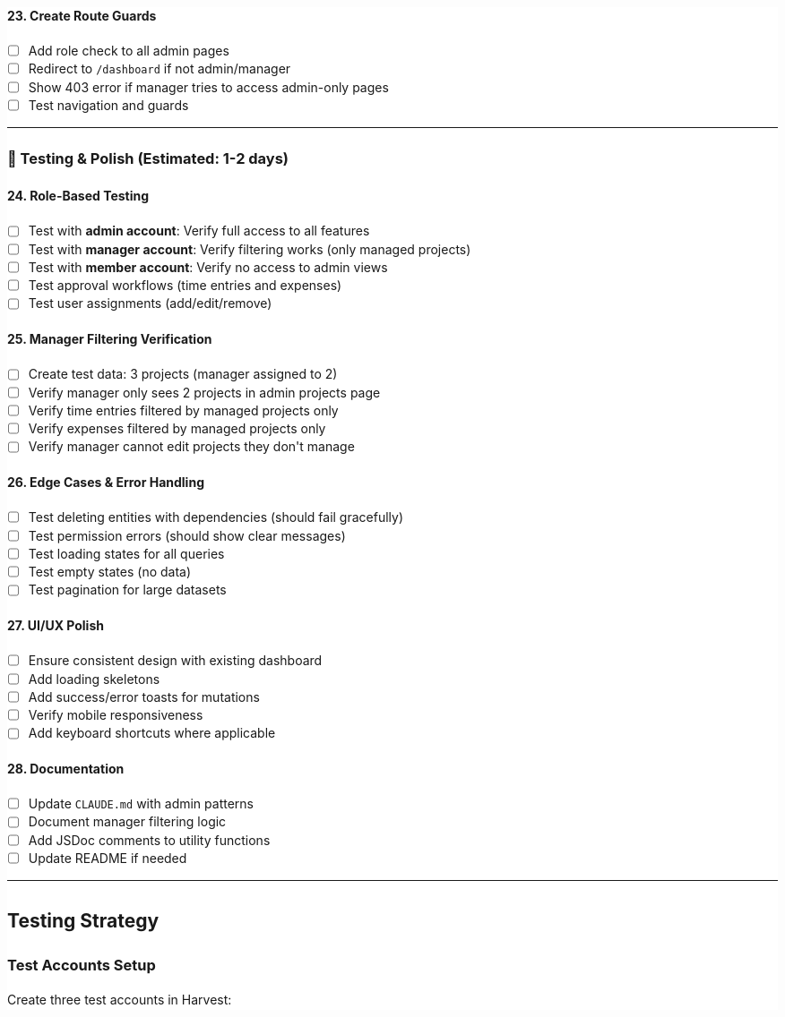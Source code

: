 #### 23. Create Route Guards
- [ ] Add role check to all admin pages
- [ ] Redirect to `/dashboard` if not admin/manager
- [ ] Show 403 error if manager tries to access admin-only pages
- [ ] Test navigation and guards

---

### 🧪 Testing & Polish (Estimated: 1-2 days)

#### 24. Role-Based Testing
- [ ] Test with **admin account**: Verify full access to all features
- [ ] Test with **manager account**: Verify filtering works (only managed projects)
- [ ] Test with **member account**: Verify no access to admin views
- [ ] Test approval workflows (time entries and expenses)
- [ ] Test user assignments (add/edit/remove)

#### 25. Manager Filtering Verification
- [ ] Create test data: 3 projects (manager assigned to 2)
- [ ] Verify manager only sees 2 projects in admin projects page
- [ ] Verify time entries filtered by managed projects only
- [ ] Verify expenses filtered by managed projects only
- [ ] Verify manager cannot edit projects they don't manage

#### 26. Edge Cases & Error Handling
- [ ] Test deleting entities with dependencies (should fail gracefully)
- [ ] Test permission errors (should show clear messages)
- [ ] Test loading states for all queries
- [ ] Test empty states (no data)
- [ ] Test pagination for large datasets

#### 27. UI/UX Polish
- [ ] Ensure consistent design with existing dashboard
- [ ] Add loading skeletons
- [ ] Add success/error toasts for mutations
- [ ] Verify mobile responsiveness
- [ ] Add keyboard shortcuts where applicable

#### 28. Documentation
- [ ] Update `CLAUDE.md` with admin patterns
- [ ] Document manager filtering logic
- [ ] Add JSDoc comments to utility functions
- [ ] Update README if needed

---

## Testing Strategy

### Test Accounts Setup

Create three test accounts in Harvest:
